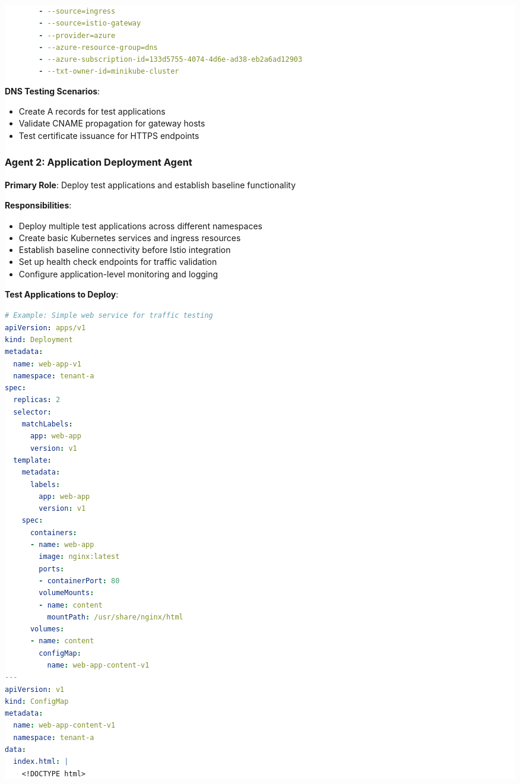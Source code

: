 ```yaml
        - --source=ingress
        - --source=istio-gateway
        - --provider=azure
        - --azure-resource-group=dns
        - --azure-subscription-id=133d5755-4074-4d6e-ad38-eb2a6ad12903
        - --txt-owner-id=minikube-cluster
```

**DNS Testing Scenarios**:
- Create A records for test applications
- Validate CNAME propagation for gateway hosts
- Test certificate issuance for HTTPS endpoints

### Agent 2: Application Deployment Agent
**Primary Role**: Deploy test applications and establish baseline functionality

**Responsibilities**:
- Deploy multiple test applications across different namespaces
- Create basic Kubernetes services and ingress resources
- Establish baseline connectivity before Istio integration
- Set up health check endpoints for traffic validation
- Configure application-level monitoring and logging

**Test Applications to Deploy**:
```yaml
# Example: Simple web service for traffic testing
apiVersion: apps/v1
kind: Deployment
metadata:
  name: web-app-v1
  namespace: tenant-a
spec:
  replicas: 2
  selector:
    matchLabels:
      app: web-app
      version: v1
  template:
    metadata:
      labels:
        app: web-app
        version: v1
    spec:
      containers:
      - name: web-app
        image: nginx:latest
        ports:
        - containerPort: 80
        volumeMounts:
        - name: content
          mountPath: /usr/share/nginx/html
      volumes:
      - name: content
        configMap:
          name: web-app-content-v1
---
apiVersion: v1
kind: ConfigMap
metadata:
  name: web-app-content-v1
  namespace: tenant-a
data:
  index.html: |
    <!DOCTYPE html>
```